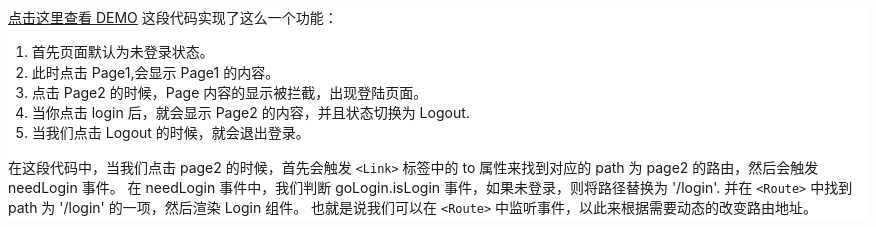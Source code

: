 [点击这里查看 DEMO](http://kisnows.com/F2E-practice/react-router/src/index.html)
这段代码实现了这么一个功能：

1. 首先页面默认为未登录状态。
2. 此时点击 Page1,会显示 Page1 的内容。
3. 点击 Page2 的时候，Page 内容的显示被拦截，出现登陆页面。
4. 当你点击 login 后，就会显示 Page2 的内容，并且状态切换为 Logout.
5. 当我们点击 Logout 的时候，就会退出登录。

在这段代码中，当我们点击 page2 的时候，首先会触发 `<Link>` 标签中的 to 属性来找到对应的 path 为 page2 的路由，然后会触发 needLogin 事件。
在 needLogin 事件中，我们判断 goLogin.isLogin 事件，如果未登录，则将路径替换为 '/login'.
并在 `<Route>` 中找到 path 为 '/login' 的一项，然后渲染 Login 组件。
也就是说我们可以在 `<Route>` 中监听事件，以此来根据需要动态的改变路由地址。
